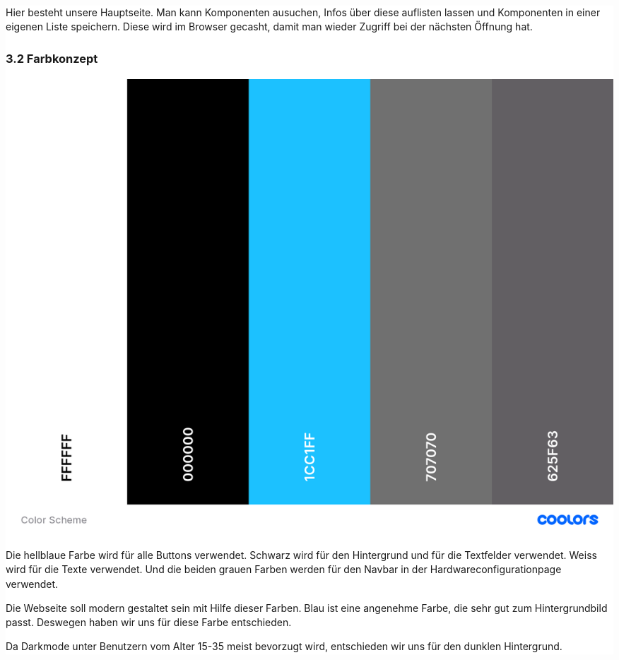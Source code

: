 Hier besteht unsere Hauptseite. Man kann Komponenten ausuchen, 
Infos über diese auflisten lassen und Komponenten in einer eigenen Liste speichern.
Diese wird im Browser gecasht, damit man wieder Zugriff bei der nächsten Öffnung hat.




### 3.2 Farbkonzept

![Color Scheme](src/images/colorscheme.png)

Die hellblaue Farbe wird für alle Buttons verwendet. Schwarz wird für den Hintergrund und für die Textfelder verwendet.
Weiss wird für die Texte verwendet. Und die beiden grauen Farben werden für den Navbar in der Hardwareconfigurationpage verwendet.

Die Webseite soll modern gestaltet sein mit Hilfe dieser Farben. Blau ist eine angenehme Farbe, die sehr gut zum Hintergrundbild passt.
Deswegen haben wir uns für diese Farbe entschieden.

Da Darkmode unter Benutzern vom Alter 15-35 meist bevorzugt wird, entschieden wir uns für den dunklen Hintergrund.
